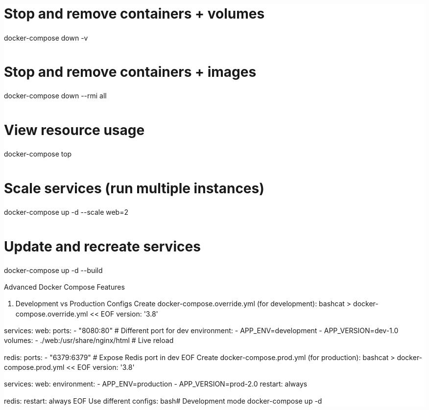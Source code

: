 # Stop and remove containers + volumes
docker-compose down -v

# Stop and remove containers + images
docker-compose down --rmi all

# View resource usage
docker-compose top

# Scale services (run multiple instances)
docker-compose up -d --scale web=2

# Update and recreate services
docker-compose up -d --build

Advanced Docker Compose Features
1. Development vs Production Configs
Create docker-compose.override.yml (for development):
bashcat > docker-compose.override.yml << EOF
version: '3.8'

services:
  web:
    ports:
      - "8080:80"  # Different port for dev
    environment:
      - APP_ENV=development
      - APP_VERSION=dev-1.0
    volumes:
      - ./web:/usr/share/nginx/html  # Live reload

  redis:
    ports:
      - "6379:6379"  # Expose Redis port in dev
EOF
Create docker-compose.prod.yml (for production):
bashcat > docker-compose.prod.yml << EOF
version: '3.8'

services:
  web:
    environment:
      - APP_ENV=production
      - APP_VERSION=prod-2.0
    restart: always

  redis:
    restart: always
EOF
Use different configs:
bash# Development mode
docker-compose up -d
